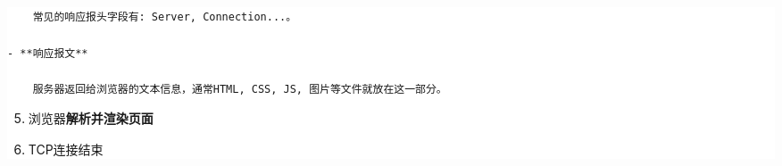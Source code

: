        常见的响应报头字段有: Server, Connection...。

    - **响应报文**

        服务器返回给浏览器的文本信息，通常HTML, CSS, JS, 图片等文件就放在这一部分。

5. 浏览器**解析并渲染页面**

6. TCP连接结束



## 















